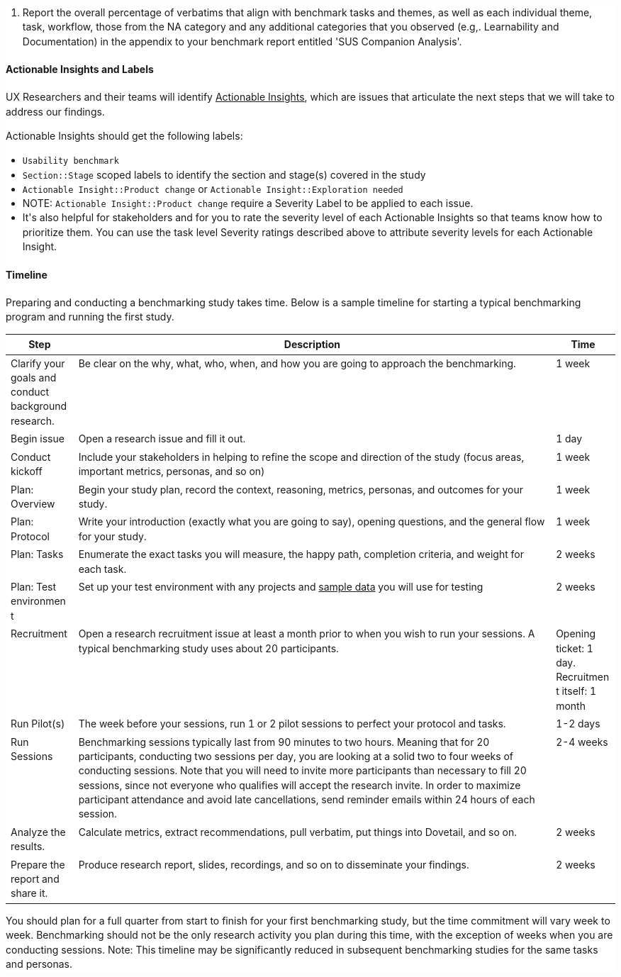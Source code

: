 1. Report the overall percentage of verbatims that align with benchmark tasks and themes, as well as each individual theme, task, workflow, those from the NA category and any additional categories that you observed (e.g,. Learnability and Documentation) in the appendix to your benchmark report entitled 'SUS Companion Analysis'.

#### Actionable Insights and Labels

UX Researchers and their teams will identify [Actionable Insights](/handbook/product/ux/ux-research/research-insights/#:~:text=Actionable%20insights%20are%20tracked%20at,long%20to%20be%20acted%20upon.), which are issues that articulate the next steps that we will take to address our findings.

Actionable Insights should get the following labels:

- `Usability benchmark`
- `Section::Stage` scoped labels to identify the section and stage(s) covered in the study
- `Actionable Insight::Product change` or `Actionable Insight::Exploration needed`
- NOTE: `Actionable Insight::Product change` require a Severity Label to be applied to each issue.
- It's also helpful for stakeholders and for you to rate the severity level of each Actionable Insights so that teams know how to prioritize them. You can use the task level Severity ratings described above to attribute severity levels for each Actionable Insight.

#### Timeline

Preparing and conducting a benchmarking study takes time. Below is a sample timeline for starting a typical benchmarking program and running the first study.

| Step | Description | Time |
|-------------|-------------|-------------|
| Clarify your goals and conduct background research. | Be clear on the why, what, who, when, and how you are going to approach the benchmarking.  | 1 week |
| Begin issue | Open a research issue and fill it out.  | 1 day |
| Conduct kickoff | Include your stakeholders in helping to refine the scope and direction of the study (focus areas, important metrics, personas, and so on) | 1 week |
| Plan: Overview | Begin your study plan, record the context, reasoning, metrics, personas, and outcomes for your study.  | 1 week |
| Plan: Protocol | Write your introduction (exactly what you are going to say), opening questions, and the general flow for your study.  | 1 week |
| Plan: Tasks | Enumerate the exact tasks you will measure, the happy path, completion criteria, and weight for each task.  | 2 weeks |
| Plan: Test environment | Set up your test environment with any projects and [sample data](/handbook/product/ux/ux-research/ux-cloud-sandbox) you will use for testing | 2 weeks |
| Recruitment | Open a research recruitment issue at least a month prior to when you wish to run your sessions. A typical benchmarking study uses about 20 participants. | Opening ticket: 1 day. Recruitment itself: 1 month |
| Run Pilot(s) | The week before your sessions, run 1 or 2 pilot sessions to perfect your protocol and tasks. | 1-2 days |
| Run Sessions | Benchmarking sessions typically last from 90 minutes to two hours. Meaning that for 20 participants, conducting two sessions per day, you are looking at a solid two to four weeks of conducting sessions. Note that you will need to invite more participants than necessary to fill 20 sessions, since not everyone who qualifies will accept the research invite. In order to maximize participant attendance and avoid late cancellations, send reminder emails within 24 hours of each session. | 2-4 weeks |
| Analyze the results. | Calculate metrics, extract recommendations, pull verbatim, put things into Dovetail, and so on.  | 2 weeks |
| Prepare the report and share it. | Produce research report, slides, recordings, and so on to disseminate your findings. | 2 weeks |

You should plan for a full quarter from start to finish for your first benchmarking study, but the time commitment will vary week to week. Benchmarking should not be the only research activity you plan during this time, with the exception of weeks when you are conducting sessions.
Note: This timeline may be significantly reduced in subsequent benchmarking studies for the same tasks and personas.
